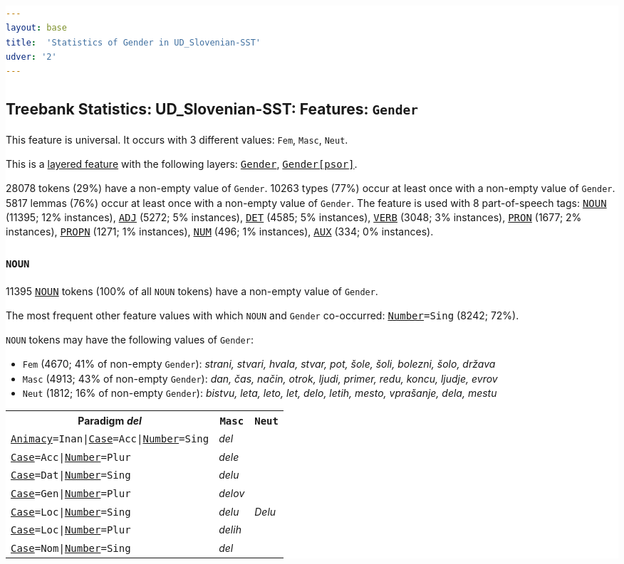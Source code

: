 ```yaml
---
layout: base
title:  'Statistics of Gender in UD_Slovenian-SST'
udver: '2'
---
```


## Treebank Statistics: UD_Slovenian-SST: Features: `Gender`

This feature is universal.
It occurs with 3 different values: `Fem`, `Masc`, `Neut`.

This is a <a href="../../u/overview/feat-layers.html">layered feature</a> with the following layers: <tt><a href="sl_sst-feat-Gender.html">Gender</a></tt>, <tt><a href="sl_sst-feat-Gender-psor.html">Gender[psor]</a></tt>.

28078 tokens (29%) have a non-empty value of `Gender`.
10263 types (77%) occur at least once with a non-empty value of `Gender`.
5817 lemmas (76%) occur at least once with a non-empty value of `Gender`.
The feature is used with 8 part-of-speech tags: <tt><a href="sl_sst-pos-NOUN.html">NOUN</a></tt> (11395; 12% instances), <tt><a href="sl_sst-pos-ADJ.html">ADJ</a></tt> (5272; 5% instances), <tt><a href="sl_sst-pos-DET.html">DET</a></tt> (4585; 5% instances), <tt><a href="sl_sst-pos-VERB.html">VERB</a></tt> (3048; 3% instances), <tt><a href="sl_sst-pos-PRON.html">PRON</a></tt> (1677; 2% instances), <tt><a href="sl_sst-pos-PROPN.html">PROPN</a></tt> (1271; 1% instances), <tt><a href="sl_sst-pos-NUM.html">NUM</a></tt> (496; 1% instances), <tt><a href="sl_sst-pos-AUX.html">AUX</a></tt> (334; 0% instances).

### `NOUN`

11395 <tt><a href="sl_sst-pos-NOUN.html">NOUN</a></tt> tokens (100% of all `NOUN` tokens) have a non-empty value of `Gender`.

The most frequent other feature values with which `NOUN` and `Gender` co-occurred: <tt><a href="sl_sst-feat-Number.html">Number</a></tt><tt>=Sing</tt> (8242; 72%).

`NOUN` tokens may have the following values of `Gender`:

* `Fem` (4670; 41% of non-empty `Gender`): <em>strani, stvari, hvala, stvar, pot, šole, šoli, bolezni, šolo, država</em>
* `Masc` (4913; 43% of non-empty `Gender`): <em>dan, čas, način, otrok, ljudi, primer, redu, koncu, ljudje, evrov</em>
* `Neut` (1812; 16% of non-empty `Gender`): <em>bistvu, leta, leto, let, delo, letih, mesto, vprašanje, dela, mestu</em>

<table>
  <tr><th>Paradigm <i>del</i></th><th><tt>Masc</tt></th><th><tt>Neut</tt></th></tr>
  <tr><td><tt><tt><a href="sl_sst-feat-Animacy.html">Animacy</a></tt><tt>=Inan</tt>|<tt><a href="sl_sst-feat-Case.html">Case</a></tt><tt>=Acc</tt>|<tt><a href="sl_sst-feat-Number.html">Number</a></tt><tt>=Sing</tt></tt></td><td><em>del</em></td><td></td></tr>
  <tr><td><tt><tt><a href="sl_sst-feat-Case.html">Case</a></tt><tt>=Acc</tt>|<tt><a href="sl_sst-feat-Number.html">Number</a></tt><tt>=Plur</tt></tt></td><td><em>dele</em></td><td></td></tr>
  <tr><td><tt><tt><a href="sl_sst-feat-Case.html">Case</a></tt><tt>=Dat</tt>|<tt><a href="sl_sst-feat-Number.html">Number</a></tt><tt>=Sing</tt></tt></td><td><em>delu</em></td><td></td></tr>
  <tr><td><tt><tt><a href="sl_sst-feat-Case.html">Case</a></tt><tt>=Gen</tt>|<tt><a href="sl_sst-feat-Number.html">Number</a></tt><tt>=Plur</tt></tt></td><td><em>delov</em></td><td></td></tr>
  <tr><td><tt><tt><a href="sl_sst-feat-Case.html">Case</a></tt><tt>=Loc</tt>|<tt><a href="sl_sst-feat-Number.html">Number</a></tt><tt>=Sing</tt></tt></td><td><em>delu</em></td><td><em>Delu</em></td></tr>
  <tr><td><tt><tt><a href="sl_sst-feat-Case.html">Case</a></tt><tt>=Loc</tt>|<tt><a href="sl_sst-feat-Number.html">Number</a></tt><tt>=Plur</tt></tt></td><td><em>delih</em></td><td></td></tr>
  <tr><td><tt><tt><a href="sl_sst-feat-Case.html">Case</a></tt><tt>=Nom</tt>|<tt><a href="sl_sst-feat-Number.html">Number</a></tt><tt>=Sing</tt></tt></td><td><em>del</em></td><td></td></tr>
</table>
